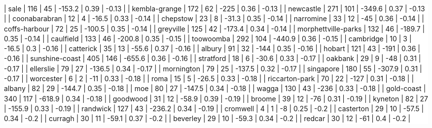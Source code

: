 | sale                       |    116 |     45 |   -153.2 | 0.39 | -0.13 |
| kembla-grange              |    172 |     62 |   -225   | 0.36 | -0.13 |
| newcastle                  |    271 |    101 |   -349.6 | 0.37 | -0.13 |
| coonabarabran              |     12 |      4 |    -16.5 | 0.33 | -0.14 |
| chepstow                   |     23 |      8 |    -31.3 | 0.35 | -0.14 |
| narromine                  |     33 |     12 |    -45   | 0.36 | -0.14 |
| coffs-harbour              |     72 |     25 |   -100.5 | 0.35 | -0.14 |
| greyville                  |    125 |     42 |   -173.4 | 0.34 | -0.14 |
| morphettville-parks        |    132 |     46 |   -189.7 | 0.35 | -0.14 |
| caulfield                  |    133 |     46 |   -200.8 | 0.35 | -0.15 |
| toowoomba                  |    292 |    104 |   -440.9 | 0.36 | -0.15 |
| cambridge                  |     10 |      3 |    -16.5 | 0.3  | -0.16 |
| catterick                  |     35 |     13 |    -55.6 | 0.37 | -0.16 |
| albury                     |     91 |     32 |   -144   | 0.35 | -0.16 |
| hobart                     |    121 |     43 |   -191   | 0.36 | -0.16 |
| sunshine-coast             |    405 |    146 |   -655.6 | 0.36 | -0.16 |
| stratford                  |     18 |      6 |    -30.6 | 0.33 | -0.17 |
| oakbank                    |     29 |      9 |    -48   | 0.31 | -0.17 |
| ellerslie                  |     79 |     27 |   -136.5 | 0.34 | -0.17 |
| mornington                 |     79 |     25 |   -137.5 | 0.32 | -0.17 |
| singapore                  |    180 |     55 |   -307.9 | 0.31 | -0.17 |
| worcester                  |      6 |      2 |    -11   | 0.33 | -0.18 |
| roma                       |     15 |      5 |    -26.5 | 0.33 | -0.18 |
| riccarton-park             |     70 |     22 |   -127   | 0.31 | -0.18 |
| albany                     |     82 |     29 |   -144.7 | 0.35 | -0.18 |
| moe                        |     80 |     27 |   -147.5 | 0.34 | -0.18 |
| wagga                      |    130 |     43 |   -236   | 0.33 | -0.18 |
| gold-coast                 |    340 |    117 |   -618.9 | 0.34 | -0.18 |
| goodwood                   |     31 |     12 |    -58.9 | 0.39 | -0.19 |
| broome                     |     39 |     12 |    -76   | 0.31 | -0.19 |
| kyneton                    |     82 |     27 |   -155.9 | 0.33 | -0.19 |
| randwick                   |    127 |     43 |   -236.2 | 0.34 | -0.19 |
| cromwell                   |      4 |      1 |     -8   | 0.25 | -0.2  |
| casterton                  |     29 |     10 |    -57.5 | 0.34 | -0.2  |
| curragh                    |     30 |     11 |    -59.1 | 0.37 | -0.2  |
| beverley                   |     29 |     10 |    -59.3 | 0.34 | -0.2  |
| redcar                     |     30 |     12 |    -61   | 0.4  | -0.2  |